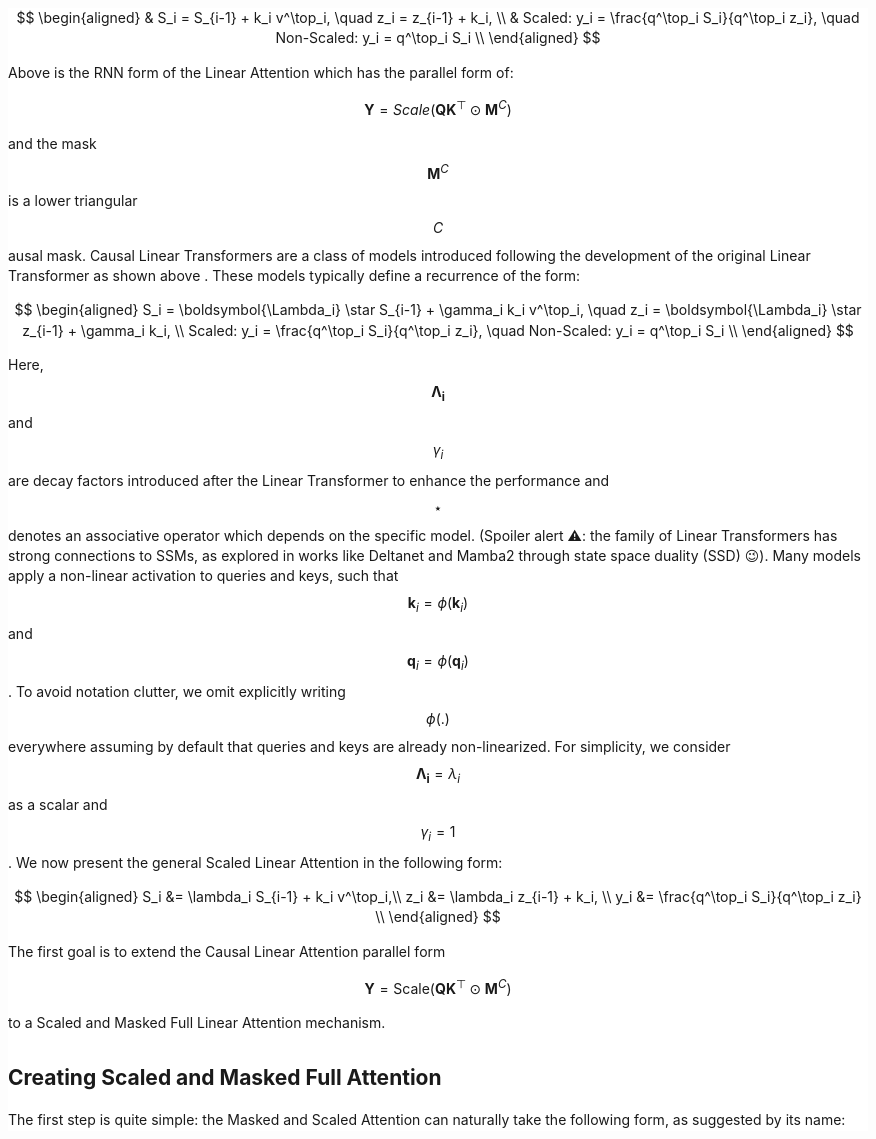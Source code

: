 $$
\begin{aligned} 
& S_i = S_{i-1} + k_i v^\top_i, \quad z_i =  z_{i-1} + k_i, \\
& Scaled: y_i = \frac{q^\top_i S_i}{q^\top_i z_i}, \quad Non-Scaled: y_i  = q^\top_i S_i \\ 
\end{aligned}
$$

Above is the RNN form of the Linear Attention which has the parallel form of:

$$\mathbf{Y} = Scale \left(\mathbf{Q} \mathbf{K}^\top  \odot \mathbf{M}^C \right)$$


and the mask $$\mathbf{M}^C$$ is a lower triangular $$C$$ausal mask. Causal Linear Transformers are a class of models introduced following the development of the original Linear Transformer as shown above <d-cite key="katharopoulos2020transformers"></d-cite>. These models typically define a recurrence of the form:  

$$
\begin{aligned} 
S_i = \boldsymbol{\Lambda_i} \star S_{i-1} + \gamma_i k_i v^\top_i, \quad z_i = \boldsymbol{\Lambda_i} \star z_{i-1} + \gamma_i k_i, \\
Scaled: y_i = \frac{q^\top_i S_i}{q^\top_i z_i}, \quad Non-Scaled: y_i  = q^\top_i S_i \\ 
\end{aligned}
$$

Here, $$\boldsymbol{\Lambda_i}$$ and $$\gamma_i$$ are decay factors introduced after the Linear Transformer to enhance the performance and $$\star$$ denotes an associative operator which depends on the specific model. (Spoiler alert ⚠️: the family of Linear Transformers has strong connections to SSMs, as explored in works like Deltanet <d-cite key="yang2024parallelizing"></d-cite> and Mamba2 <d-cite key="dao2024transformers"></d-cite> through state space duality (SSD) 😉). Many models apply a non-linear activation to queries and keys, such that $$\mathbf{k}_i = \phi(\mathbf{k}_i)$$ and $$\mathbf{q}_i = \phi(\mathbf{q}_i)$$. To avoid notation clutter, we omit explicitly writing $$\phi(.)$$ everywhere assuming by default that queries and keys are already non-linearized. For simplicity, we consider $$\boldsymbol{\Lambda_i} = \lambda_i$$ as a scalar and $$\gamma_i = 1$$. We now present the general Scaled Linear Attention in the following form:

$$
\begin{aligned} 
S_i &= \lambda_i  S_{i-1} + k_i v^\top_i,\\
z_i &= \lambda_i  z_{i-1} + k_i, \\
y_i &= \frac{q^\top_i S_i}{q^\top_i z_i} \\ 
\end{aligned}
$$

The first goal is to extend the Causal Linear Attention parallel form  

$$
\mathbf{Y} = \text{Scale} \left(\mathbf{Q} \mathbf{K}^\top  \odot \mathbf{M}^C \right)
$$

to a Scaled and Masked Full Linear Attention mechanism.

## Creating Scaled and Masked Full Attention

The first step is quite simple: the Masked and Scaled Attention can naturally take the following form, as suggested by its name:
